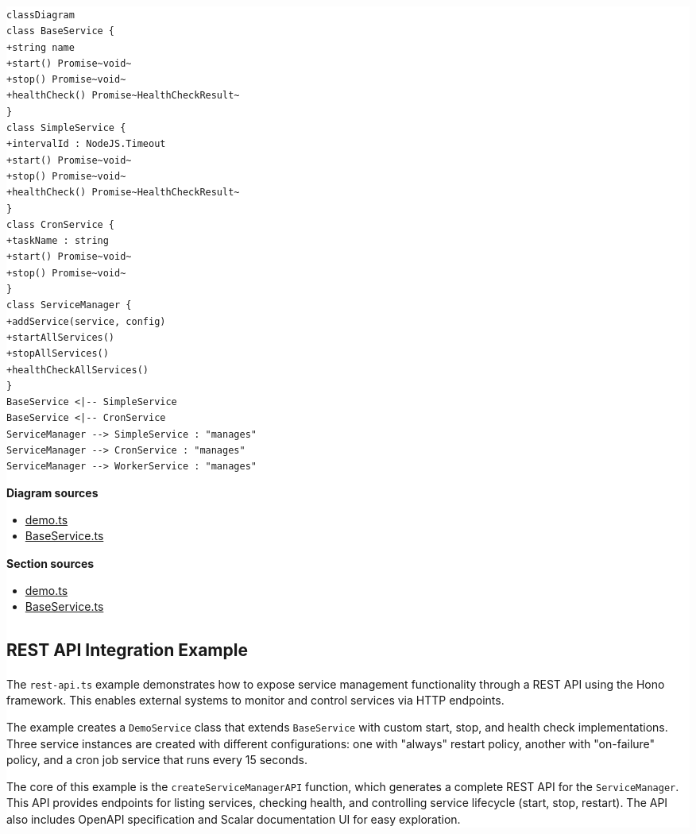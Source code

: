 ```mermaid
classDiagram
class BaseService {
+string name
+start() Promise~void~
+stop() Promise~void~
+healthCheck() Promise~HealthCheckResult~
}
class SimpleService {
+intervalId : NodeJS.Timeout
+start() Promise~void~
+stop() Promise~void~
+healthCheck() Promise~HealthCheckResult~
}
class CronService {
+taskName : string
+start() Promise~void~
+stop() Promise~void~
}
class ServiceManager {
+addService(service, config)
+startAllServices()
+stopAllServices()
+healthCheckAllServices()
}
BaseService <|-- SimpleService
BaseService <|-- CronService
ServiceManager --> SimpleService : "manages"
ServiceManager --> CronService : "manages"
ServiceManager --> WorkerService : "manages"
```

**Diagram sources**
- [demo.ts](file://examples/demo.ts#L20-L166)
- [BaseService.ts](file://src/BaseService.ts#L1-L26)

**Section sources**
- [demo.ts](file://examples/demo.ts#L1-L166)
- [BaseService.ts](file://src/BaseService.ts#L1-L26)

## REST API Integration Example

The `rest-api.ts` example demonstrates how to expose service management functionality through a REST API using the Hono framework. This enables external systems to monitor and control services via HTTP endpoints.

The example creates a `DemoService` class that extends `BaseService` with custom start, stop, and health check implementations. Three service instances are created with different configurations: one with "always" restart policy, another with "on-failure" policy, and a cron job service that runs every 15 seconds.

The core of this example is the `createServiceManagerAPI` function, which generates a complete REST API for the `ServiceManager`. This API provides endpoints for listing services, checking health, and controlling service lifecycle (start, stop, restart). The API also includes OpenAPI specification and Scalar documentation UI for easy exploration.
